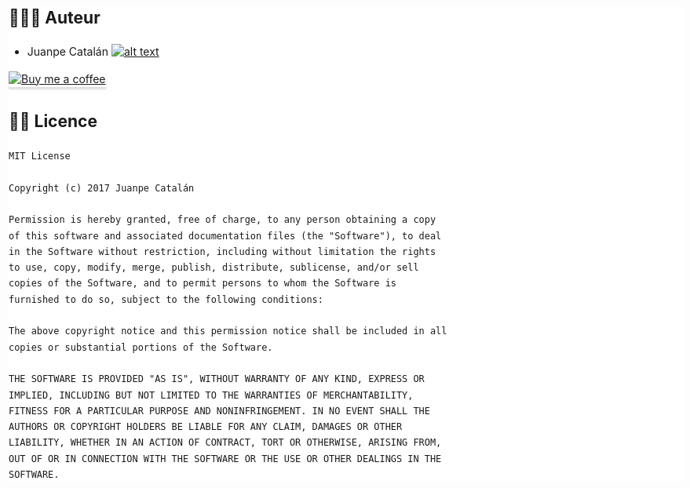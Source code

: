 ## 👨🏻‍💻 Auteur
[1.1]: http://i.imgur.com/tXSoThF.png
[1]: http://www.twitter.com/JuanpeCatalan

* Juanpe Catalán [![alt text][1.1]][1]

<a class="bmc-button" target="_blank" href="https://www.buymeacoffee.com/CDou4xtIK"><img src="https://www.buymeacoffee.com/assets/img/custom_images/orange_img.png" alt="Buy me a coffee" style="height: 41px !important;width: 174px !important;box-shadow: 0px 3px 2px 0px rgba(190, 190, 190, 0.5) !important;-webkit-box-shadow: 0px 3px 2px 0px rgba(190, 190, 190, 0.5) !important;"><span style="margin-left:5px"></span></a>

## 👮🏻 Licence

```
MIT License

Copyright (c) 2017 Juanpe Catalán

Permission is hereby granted, free of charge, to any person obtaining a copy
of this software and associated documentation files (the "Software"), to deal
in the Software without restriction, including without limitation the rights
to use, copy, modify, merge, publish, distribute, sublicense, and/or sell
copies of the Software, and to permit persons to whom the Software is
furnished to do so, subject to the following conditions:

The above copyright notice and this permission notice shall be included in all
copies or substantial portions of the Software.

THE SOFTWARE IS PROVIDED "AS IS", WITHOUT WARRANTY OF ANY KIND, EXPRESS OR
IMPLIED, INCLUDING BUT NOT LIMITED TO THE WARRANTIES OF MERCHANTABILITY,
FITNESS FOR A PARTICULAR PURPOSE AND NONINFRINGEMENT. IN NO EVENT SHALL THE
AUTHORS OR COPYRIGHT HOLDERS BE LIABLE FOR ANY CLAIM, DAMAGES OR OTHER
LIABILITY, WHETHER IN AN ACTION OF CONTRACT, TORT OR OTHERWISE, ARISING FROM,
OUT OF OR IN CONNECTION WITH THE SOFTWARE OR THE USE OR OTHER DEALINGS IN THE
SOFTWARE.
```



